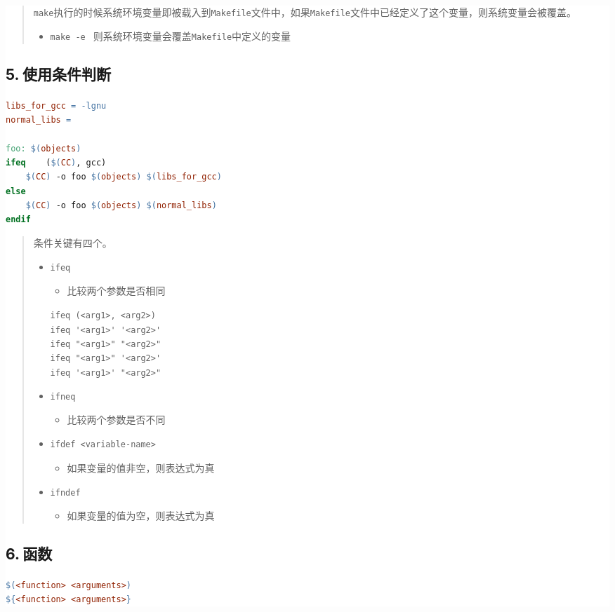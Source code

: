 > `make`执行的时候系统环境变量即被载入到`Makefile`文件中，如果`Makefile`文件中已经定义了这个变量，则系统变量会被覆盖。
>
> * `make -e `  则系统环境变量会覆盖`Makefile`中定义的变量



## 5. 使用条件判断

```makefile
libs_for_gcc = -lgnu
normal_libs =

foo: $(objects)
ifeq	($(CC), gcc)
	$(CC) -o foo $(objects) $(libs_for_gcc)
else 
	$(CC) -o foo $(objects) $(normal_libs)
endif
```

> 条件关键有四个。
>
> * `ifeq`
>
>   * 比较两个参数是否相同
>
>   ```
>   ifeq (<arg1>, <arg2>)
>   ifeq '<arg1>' '<arg2>'
>   ifeq "<arg1>" "<arg2>"
>   ifeq "<arg1>" '<arg2>'
>   ifeq '<arg1>' "<arg2>"
>   ```
>
> * `ifneq`
>
>   * 比较两个参数是否不同
>
> * `ifdef <variable-name>`
>
>   * 如果变量的值非空，则表达式为真
>
> * `ifndef`
>
>   * 如果变量的值为空，则表达式为真



## 6. 函数

```makefile
$(<function> <arguments>)
${<function> <arguments>}
```
